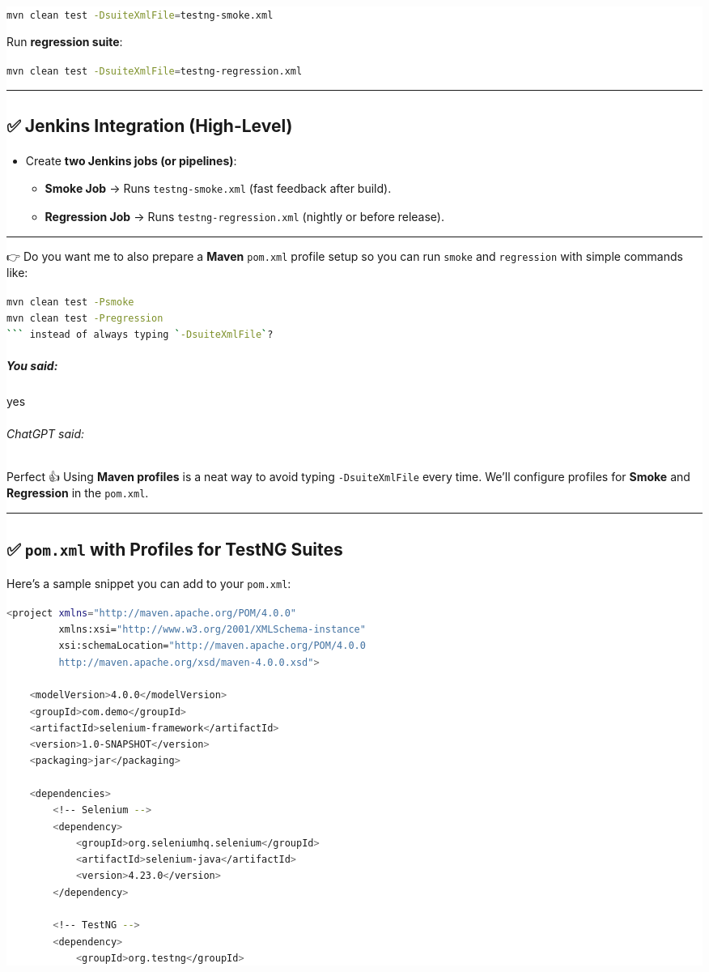 ```bash
mvn clean test -DsuiteXmlFile=testng-smoke.xml
```

Run **regression suite**:

```bash
mvn clean test -DsuiteXmlFile=testng-regression.xml
```

---

## ✅ Jenkins Integration (High-Level)

* Create **two Jenkins jobs (or pipelines)**:
    
    * **Smoke Job** → Runs `testng-smoke.xml` (fast feedback after build).
        
    * **Regression Job** → Runs `testng-regression.xml` (nightly or before release).
        

---

👉 Do you want me to also prepare a **Maven** `pom.xml` profile setup so you can run `smoke` and `regression` with simple commands like:

````bash
mvn clean test -Psmoke
mvn clean test -Pregression
``` instead of always typing `-DsuiteXmlFile`?
````

##### You said:

yes

###### ChatGPT said:

Perfect 👍 Using **Maven profiles** is a neat way to avoid typing `-DsuiteXmlFile` every time. We’ll configure profiles for **Smoke** and **Regression** in the `pom.xml`.

---

## ✅ `pom.xml` with Profiles for TestNG Suites

Here’s a sample snippet you can add to your `pom.xml`:

```bash
<project xmlns="http://maven.apache.org/POM/4.0.0"
         xmlns:xsi="http://www.w3.org/2001/XMLSchema-instance"
         xsi:schemaLocation="http://maven.apache.org/POM/4.0.0
         http://maven.apache.org/xsd/maven-4.0.0.xsd">

    <modelVersion>4.0.0</modelVersion>
    <groupId>com.demo</groupId>
    <artifactId>selenium-framework</artifactId>
    <version>1.0-SNAPSHOT</version>
    <packaging>jar</packaging>

    <dependencies>
        <!-- Selenium -->
        <dependency>
            <groupId>org.seleniumhq.selenium</groupId>
            <artifactId>selenium-java</artifactId>
            <version>4.23.0</version>
        </dependency>

        <!-- TestNG -->
        <dependency>
            <groupId>org.testng</groupId>
```